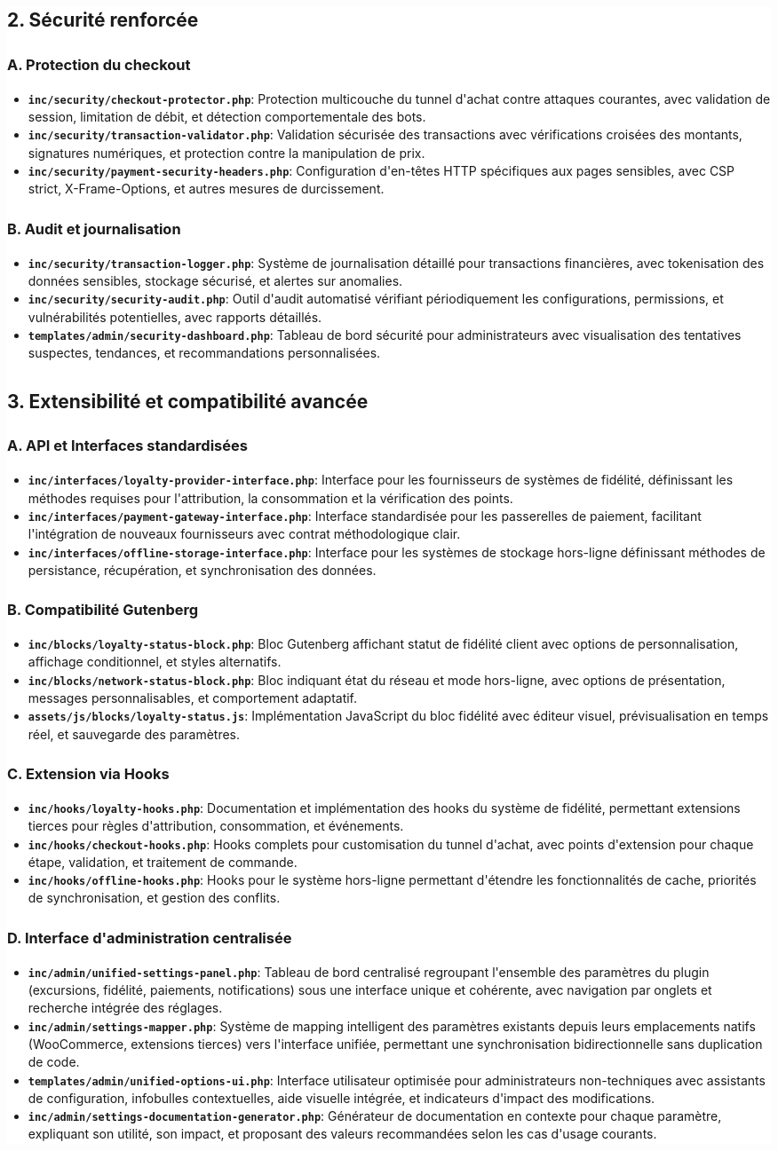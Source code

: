 ## 2. Sécurité renforcée

### A. Protection du checkout
- **`inc/security/checkout-protector.php`**: Protection multicouche du tunnel d'achat contre attaques courantes, avec validation de session, limitation de débit, et détection comportementale des bots.
- **`inc/security/transaction-validator.php`**: Validation sécurisée des transactions avec vérifications croisées des montants, signatures numériques, et protection contre la manipulation de prix.
- **`inc/security/payment-security-headers.php`**: Configuration d'en-têtes HTTP spécifiques aux pages sensibles, avec CSP strict, X-Frame-Options, et autres mesures de durcissement.

### B. Audit et journalisation
- **`inc/security/transaction-logger.php`**: Système de journalisation détaillé pour transactions financières, avec tokenisation des données sensibles, stockage sécurisé, et alertes sur anomalies.
- **`inc/security/security-audit.php`**: Outil d'audit automatisé vérifiant périodiquement les configurations, permissions, et vulnérabilités potentielles, avec rapports détaillés.
- **`templates/admin/security-dashboard.php`**: Tableau de bord sécurité pour administrateurs avec visualisation des tentatives suspectes, tendances, et recommandations personnalisées.

## 3. Extensibilité et compatibilité avancée

### A. API et Interfaces standardisées
- **`inc/interfaces/loyalty-provider-interface.php`**: Interface pour les fournisseurs de systèmes de fidélité, définissant les méthodes requises pour l'attribution, la consommation et la vérification des points.
- **`inc/interfaces/payment-gateway-interface.php`**: Interface standardisée pour les passerelles de paiement, facilitant l'intégration de nouveaux fournisseurs avec contrat méthodologique clair.
- **`inc/interfaces/offline-storage-interface.php`**: Interface pour les systèmes de stockage hors-ligne définissant méthodes de persistance, récupération, et synchronisation des données.

### B. Compatibilité Gutenberg
- **`inc/blocks/loyalty-status-block.php`**: Bloc Gutenberg affichant statut de fidélité client avec options de personnalisation, affichage conditionnel, et styles alternatifs.
- **`inc/blocks/network-status-block.php`**: Bloc indiquant état du réseau et mode hors-ligne, avec options de présentation, messages personnalisables, et comportement adaptatif.
- **`assets/js/blocks/loyalty-status.js`**: Implémentation JavaScript du bloc fidélité avec éditeur visuel, prévisualisation en temps réel, et sauvegarde des paramètres.

### C. Extension via Hooks
- **`inc/hooks/loyalty-hooks.php`**: Documentation et implémentation des hooks du système de fidélité, permettant extensions tierces pour règles d'attribution, consommation, et événements.
- **`inc/hooks/checkout-hooks.php`**: Hooks complets pour customisation du tunnel d'achat, avec points d'extension pour chaque étape, validation, et traitement de commande.
- **`inc/hooks/offline-hooks.php`**: Hooks pour le système hors-ligne permettant d'étendre les fonctionnalités de cache, priorités de synchronisation, et gestion des conflits.

### D. Interface d'administration centralisée
- **`inc/admin/unified-settings-panel.php`**: Tableau de bord centralisé regroupant l'ensemble des paramètres du plugin (excursions, fidélité, paiements, notifications) sous une interface unique et cohérente, avec navigation par onglets et recherche intégrée des réglages.
- **`inc/admin/settings-mapper.php`**: Système de mapping intelligent des paramètres existants depuis leurs emplacements natifs (WooCommerce, extensions tierces) vers l'interface unifiée, permettant une synchronisation bidirectionnelle sans duplication de code.
- **`templates/admin/unified-options-ui.php`**: Interface utilisateur optimisée pour administrateurs non-techniques avec assistants de configuration, infobulles contextuelles, aide visuelle intégrée, et indicateurs d'impact des modifications.
- **`inc/admin/settings-documentation-generator.php`**: Générateur de documentation en contexte pour chaque paramètre, expliquant son utilité, son impact, et proposant des valeurs recommandées selon les cas d'usage courants.
